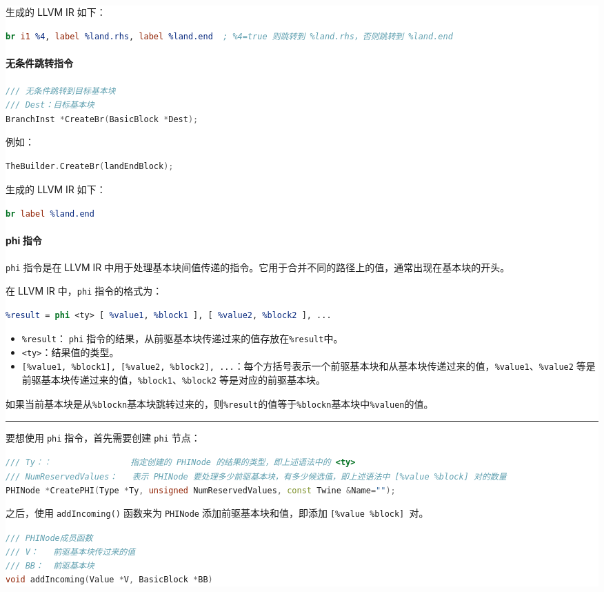 生成的 LLVM IR 如下：

```llvm
br i1 %4, label %land.rhs, label %land.end  ; %4=true 则跳转到 %land.rhs，否则跳转到 %land.end
```

#### 无条件跳转指令

```cpp
/// 无条件跳转到目标基本块
/// Dest：目标基本块
BranchInst *CreateBr(BasicBlock *Dest);
```

例如：

```cpp
TheBuilder.CreateBr(landEndBlock);
```

生成的 LLVM IR 如下：

```llvm
br label %land.end
```

#### phi 指令

`phi` 指令是在 LLVM IR 中用于处理基本块间值传递的指令。它用于合并不同的路径上的值，通常出现在基本块的开头。

在 LLVM IR 中，`phi` 指令的格式为：

```llvm
%result = phi <ty> [ %value1, %block1 ], [ %value2, %block2 ], ...
```

- `%result`： `phi` 指令的结果，从前驱基本块传递过来的值存放在`%result`中。
- `<ty>`：结果值的类型。
- `[%value1, %block1], [%value2, %block2], ...`：每个方括号表示一个前驱基本块和从基本块传递过来的值，`%value1`、`%value2` 等是前驱基本块传递过来的值，`%block1`、`%block2` 等是对应的前驱基本块。

如果当前基本块是从`%blockn`基本块跳转过来的，则`%result`的值等于`%blockn`基本块中`%valuen`的值。

---

要想使用 `phi` 指令，首先需要创建 `phi` 节点：

```cpp
/// Ty：：                指定创建的 PHINode 的结果的类型，即上述语法中的 <ty>
/// NumReservedValues：   表示 PHINode 要处理多少前驱基本块，有多少候选值，即上述语法中 [%value %block] 对的数量
PHINode *CreatePHI(Type *Ty, unsigned NumReservedValues, const Twine &Name="");
```

之后，使用 `addIncoming()` 函数来为 `PHINode` 添加前驱基本块和值，即添加 `[%value %block] `对。

```cpp
/// PHINode成员函数
/// V：   前驱基本块传过来的值
/// BB：  前驱基本块
void addIncoming(Value *V, BasicBlock *BB)
```
